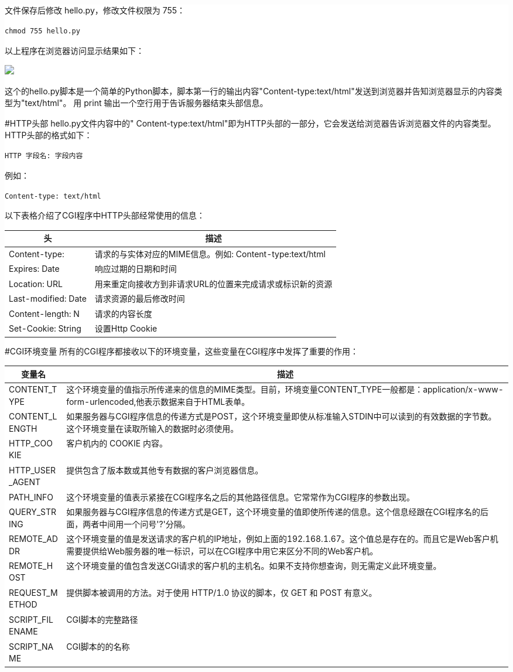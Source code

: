 文件保存后修改 hello.py，修改文件权限为 755：

```
chmod 755 hello.py 
```

以上程序在浏览器访问显示结果如下：

![](http://www.runoob.com/wp-content/uploads/2013/11/3E82A06B-FE1F-49B9-969C-183FABD56363.jpg)

这个的hello.py脚本是一个简单的Python脚本，脚本第一行的输出内容"Content-type:text/html"发送到浏览器并告知浏览器显示的内容类型为"text/html"。
用 print 输出一个空行用于告诉服务器结束头部信息。

#HTTP头部
hello.py文件内容中的" Content-type:text/html"即为HTTP头部的一部分，它会发送给浏览器告诉浏览器文件的内容类型。
HTTP头部的格式如下：

```
HTTP 字段名: 字段内容
```

例如：

```
Content-type: text/html
```

以下表格介绍了CGI程序中HTTP头部经常使用的信息：

|头	|描述
|-|-
|Content-type:	|请求的与实体对应的MIME信息。例如: Content-type:text/html
|Expires: Date	|响应过期的日期和时间
|Location: URL	|用来重定向接收方到非请求URL的位置来完成请求或标识新的资源
|Last-modified: Date	|请求资源的最后修改时间
|Content-length: N	|请求的内容长度
|Set-Cookie: String	|设置Http Cookie

#CGI环境变量
所有的CGI程序都接收以下的环境变量，这些变量在CGI程序中发挥了重要的作用：

|变量名	|描述
|-|-|
|CONTENT_TYPE	|这个环境变量的值指示所传递来的信息的MIME类型。目前，环境变量CONTENT_TYPE一般都是：application/x-www-form-urlencoded,他表示数据来自于HTML表单。
|CONTENT_LENGTH	|如果服务器与CGI程序信息的传递方式是POST，这个环境变量即使从标准输入STDIN中可以读到的有效数据的字节数。这个环境变量在读取所输入的数据时必须使用。
|HTTP_COOKIE	|客户机内的 COOKIE 内容。
|HTTP_USER_AGENT	|提供包含了版本数或其他专有数据的客户浏览器信息。
|PATH_INFO	|这个环境变量的值表示紧接在CGI程序名之后的其他路径信息。它常常作为CGI程序的参数出现。
|QUERY_STRING	|如果服务器与CGI程序信息的传递方式是GET，这个环境变量的值即使所传递的信息。这个信息经跟在CGI程序名的后面，两者中间用一个问号'?'分隔。
|REMOTE_ADDR	|这个环境变量的值是发送请求的客户机的IP地址，例如上面的192.168.1.67。这个值总是存在的。而且它是Web客户机需要提供给Web服务器的唯一标识，可以在CGI程序中用它来区分不同的Web客户机。
|REMOTE_HOST	|这个环境变量的值包含发送CGI请求的客户机的主机名。如果不支持你想查询，则无需定义此环境变量。
|REQUEST_METHOD	|提供脚本被调用的方法。对于使用 HTTP/1.0 协议的脚本，仅 GET 和 POST 有意义。
|SCRIPT_FILENAME	|CGI脚本的完整路径
|SCRIPT_NAME	|CGI脚本的的名称
